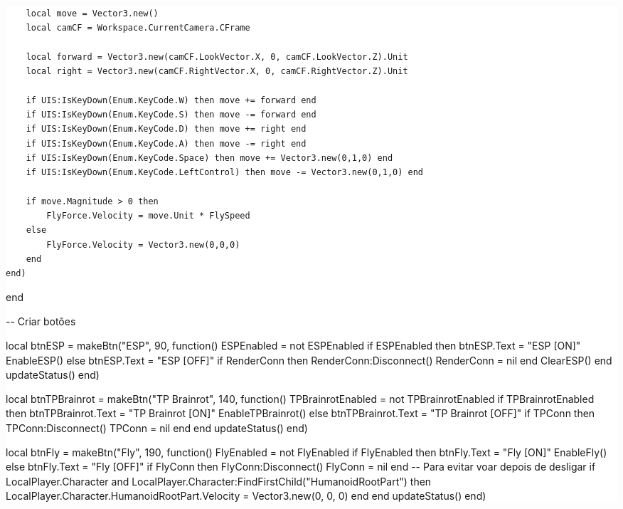         local move = Vector3.new()
        local camCF = Workspace.CurrentCamera.CFrame

        local forward = Vector3.new(camCF.LookVector.X, 0, camCF.LookVector.Z).Unit
        local right = Vector3.new(camCF.RightVector.X, 0, camCF.RightVector.Z).Unit

        if UIS:IsKeyDown(Enum.KeyCode.W) then move += forward end
        if UIS:IsKeyDown(Enum.KeyCode.S) then move -= forward end
        if UIS:IsKeyDown(Enum.KeyCode.D) then move += right end
        if UIS:IsKeyDown(Enum.KeyCode.A) then move -= right end
        if UIS:IsKeyDown(Enum.KeyCode.Space) then move += Vector3.new(0,1,0) end
        if UIS:IsKeyDown(Enum.KeyCode.LeftControl) then move -= Vector3.new(0,1,0) end

        if move.Magnitude > 0 then
            FlyForce.Velocity = move.Unit * FlySpeed
        else
            FlyForce.Velocity = Vector3.new(0,0,0)
        end
    end)
end

-- Criar botões

local btnESP = makeBtn("ESP", 90, function()
    ESPEnabled = not ESPEnabled
    if ESPEnabled then
        btnESP.Text = "ESP [ON]"
        EnableESP()
    else
        btnESP.Text = "ESP [OFF]"
        if RenderConn then RenderConn:Disconnect() RenderConn = nil end
        ClearESP()
    end
    updateStatus()
end)

local btnTPBrainrot = makeBtn("TP Brainrot", 140, function()
    TPBrainrotEnabled = not TPBrainrotEnabled
    if TPBrainrotEnabled then
        btnTPBrainrot.Text = "TP Brainrot [ON]"
        EnableTPBrainrot()
    else
        btnTPBrainrot.Text = "TP Brainrot [OFF]"
        if TPConn then TPConn:Disconnect() TPConn = nil end
    end
    updateStatus()
end)

local btnFly = makeBtn("Fly", 190, function()
    FlyEnabled = not FlyEnabled
    if FlyEnabled then
        btnFly.Text = "Fly [ON]"
        EnableFly()
    else
        btnFly.Text = "Fly [OFF]"
        if FlyConn then FlyConn:Disconnect() FlyConn = nil end
        -- Para evitar voar depois de desligar
        if LocalPlayer.Character and LocalPlayer.Character:FindFirstChild("HumanoidRootPart") then
            LocalPlayer.Character.HumanoidRootPart.Velocity = Vector3.new(0, 0, 0)
        end
    end
    updateStatus()
end)
